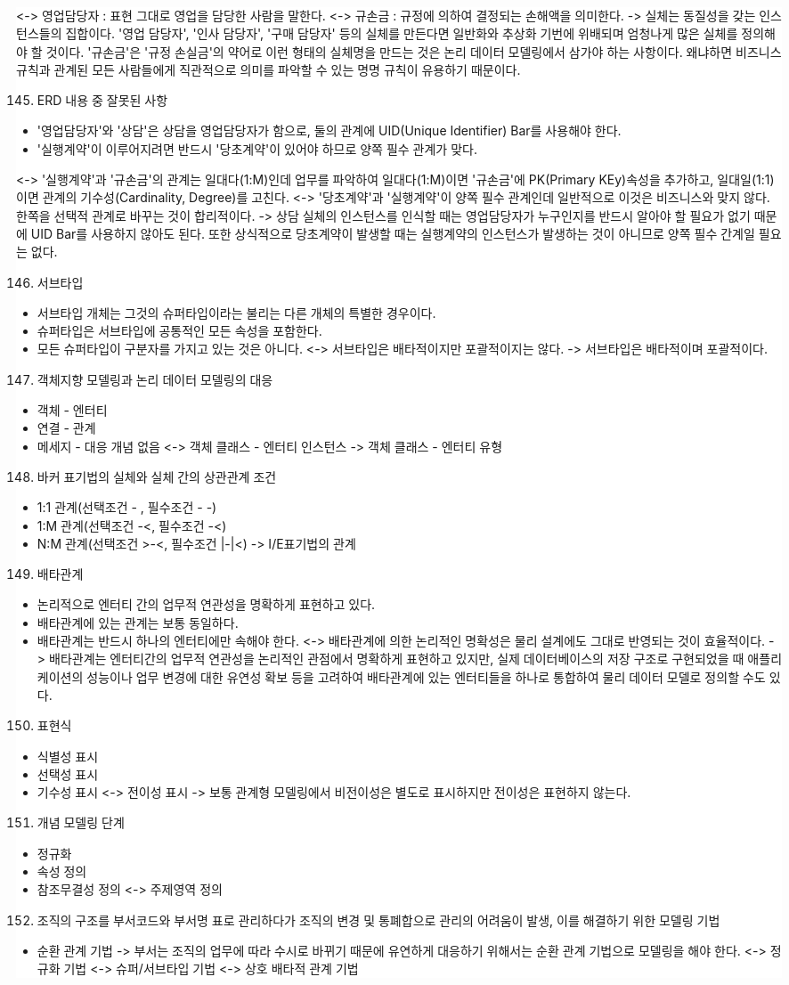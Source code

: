 <-> 영업담당자 : 표현 그대로 영업을 담당한 사람을 말한다.
<-> 규손금 : 규정에 의하여 결정되는 손해액을 의미한다.
-> 실체는 동질성을 갖는 인스턴스들의 집합이다. '영업 담당자', '인사 담당자', '구매 담당자' 등의 실체를 만든다면 일반화와 추상화 기번에 위배되며 엄청나게 많은 실체를 정의해야 할 것이다. '규손금'은 '규정 손실금'의 약어로 이런 형태의 실체명을 만드는 것은 논리 데이터 모델링에서 삼가야 하는 사항이다. 왜냐하면 비즈니스 규칙과 관계된 모든 사람들에게 직관적으로 의미를 파악할 수 있는 명명 규칙이 유용하기 때문이다.

145. ERD 내용 중 잘못된 사항
- '영업담당자'와 '상담'은 상담을 영업담당자가 함으로, 둘의 관계에 UID(Unique Identifier) Bar를 사용해야 한다.
- '실행계약'이 이루어지려면 반드시 '당초계약'이 있어야 하므로 양쪽 필수 관계가 맞다.

<-> '실행계약'과 '규손금'의 관계는 일대다(1:M)인데 업무를 파악하여 일대다(1:M)이면 '규손금'에 PK(Primary KEy)속성을 추가하고, 일대일(1:1)이면 관계의 기수성(Cardinality, Degree)를 고친다.
<-> '당초계약'과 '실행계약'이 양쪽 필수 관계인데 일반적으로 이것은 비즈니스와 맞지 않다. 한쪽을 선택적 관계로 바꾸는 것이 합리적이다.
-> 상담 실체의 인스턴스를 인식할 때는 영업담당자가 누구인지를 반드시 알아야 할 필요가 없기 때문에 UID Bar를 사용하지 않아도 된다. 또한 상식적으로 당초계약이 발생할 때는 실행계약의 인스턴스가 발생하는 것이 아니므로 양쪽 필수 간계일 필요는 없다.

146. 서브타입
- 서브타입 개체는 그것의 슈퍼타입이라는 불리는 다른 개체의 특별한 경우이다.
- 슈퍼타입은 서브타입에 공통적인 모든 속성을 포함한다.
- 모든 슈퍼타입이 구분자를 가지고 있는 것은 아니다.
<-> 서브타입은 배타적이지만 포괄적이지는 않다. -> 서브타입은 배타적이며 포괄적이다.

147. 객체지향 모델링과 논리 데이터 모델링의 대응
- 객체 - 엔터티
- 연결 - 관계
- 메세지 - 대응 개념 없음
<-> 객체 클래스 - 엔터티 인스턴스 -> 객체 클래스 - 엔터티 유형

148. 바커 표기법의 실체와 실체 간의 상관관계 조건
- 1:1 관계(선택조건 - , 필수조건 - -)
- 1:M 관계(선택조건 -<, 필수조건 -<)
- N:M 관계(선택조건 >-<, 필수조건 |-|<) -> I/E표기법의 관계

149. 배타관계
- 논리적으로 엔터티 간의 업무적 연관성을 명확하게 표현하고 있다.
- 배타관계에 있는 관계는 보통 동일하다.
- 배타관계는 반드시 하나의 엔터티에만 속해야 한다.
<-> 배타관계에 의한 논리적인 명확성은 물리 설계에도 그대로 반영되는 것이 효율적이다. -> 배타관계는 엔터티간의 업무적 연관성을 논리적인 관점에서 명확하게 표현하고 있지만, 실제 데이터베이스의 저장 구조로 구현되었을 때 애플리케이션의 성능이나 업무 변경에 대한 유연성 확보 등을 고려하여 배타관계에 있는 엔터티들을 하나로 통합하여 물리 데이터 모델로 정의할 수도 있다.

150. 표현식
- 식별성 표시
- 선택성 표시
- 기수성 표시
<-> 전이성 표시 -> 보통 관계형 모델링에서 비전이성은 별도로 표시하지만 전이성은 표현하지 않는다.

151. 개념 모델링 단계
- 정규화
- 속성 정의
- 참조무결성 정의
<-> 주제영역 정의

152. 조직의 구조를 부서코드와 부서명 표로 관리하다가 조직의 변경 및 통폐합으로 관리의 어려움이 발생, 이를 해결하기 위한 모델링 기법
- 순환 관계 기법 -> 부서는 조직의 업무에 따라 수시로 바뀌기 때문에 유연하게 대응하기 위해서는 순환 관계 기법으로 모델링을 해야 한다.
<-> 정규화 기법
<-> 슈퍼/서브타입 기법
<-> 상호 배타적 관계 기법
